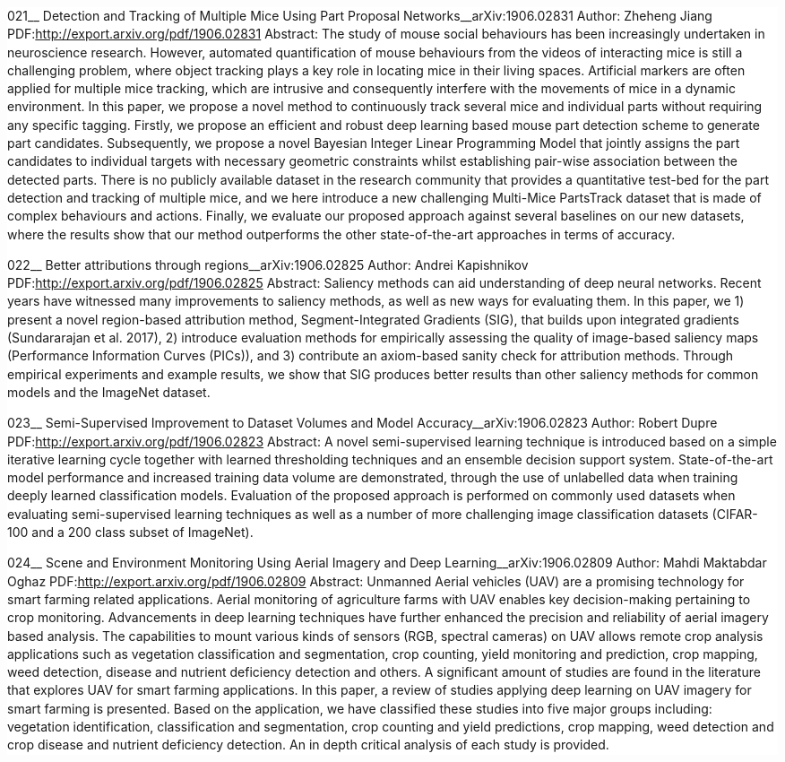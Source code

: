 021__ Detection and Tracking of Multiple Mice Using Part Proposal Networks__arXiv:1906.02831
Author: Zheheng Jiang
PDF:http://export.arxiv.org/pdf/1906.02831
 Abstract: The study of mouse social behaviours has been increasingly undertaken in neuroscience research. However, automated quantification of mouse behaviours from the videos of interacting mice is still a challenging problem, where object tracking plays a key role in locating mice in their living spaces. Artificial markers are often applied for multiple mice tracking, which are intrusive and consequently interfere with the movements of mice in a dynamic environment. In this paper, we propose a novel method to continuously track several mice and individual parts without requiring any specific tagging. Firstly, we propose an efficient and robust deep learning based mouse part detection scheme to generate part candidates. Subsequently, we propose a novel Bayesian Integer Linear Programming Model that jointly assigns the part candidates to individual targets with necessary geometric constraints whilst establishing pair-wise association between the detected parts. There is no publicly available dataset in the research community that provides a quantitative test-bed for the part detection and tracking of multiple mice, and we here introduce a new challenging Multi-Mice PartsTrack dataset that is made of complex behaviours and actions. Finally, we evaluate our proposed approach against several baselines on our new datasets, where the results show that our method outperforms the other state-of-the-art approaches in terms of accuracy. 

022__ Better attributions through regions__arXiv:1906.02825
Author: Andrei Kapishnikov
PDF:http://export.arxiv.org/pdf/1906.02825
 Abstract: Saliency methods can aid understanding of deep neural networks. Recent years have witnessed many improvements to saliency methods, as well as new ways for evaluating them. In this paper, we 1) present a novel region-based attribution method, Segment-Integrated Gradients (SIG), that builds upon integrated gradients (Sundararajan et al. 2017), 2) introduce evaluation methods for empirically assessing the quality of image-based saliency maps (Performance Information Curves (PICs)), and 3) contribute an axiom-based sanity check for attribution methods. Through empirical experiments and example results, we show that SIG produces better results than other saliency methods for common models and the ImageNet dataset. 

023__ Semi-Supervised Improvement to Dataset Volumes  and Model Accuracy__arXiv:1906.02823
Author: Robert Dupre
PDF:http://export.arxiv.org/pdf/1906.02823
 Abstract: A novel semi-supervised learning technique is introduced based on a simple iterative learning cycle together with learned thresholding techniques and an ensemble decision support system. State-of-the-art model performance and increased training data volume are demonstrated, through the use of unlabelled data when training deeply learned classification models. Evaluation of the proposed approach is performed on commonly used datasets when evaluating semi-supervised learning techniques as well as a number of more challenging image classification datasets (CIFAR-100 and a 200 class subset of ImageNet). 

024__ Scene and Environment Monitoring Using Aerial Imagery and Deep Learning__arXiv:1906.02809
Author: Mahdi Maktabdar Oghaz
PDF:http://export.arxiv.org/pdf/1906.02809
 Abstract: Unmanned Aerial vehicles (UAV) are a promising technology for smart farming related applications. Aerial monitoring of agriculture farms with UAV enables key decision-making pertaining to crop monitoring. Advancements in deep learning techniques have further enhanced the precision and reliability of aerial imagery based analysis. The capabilities to mount various kinds of sensors (RGB, spectral cameras) on UAV allows remote crop analysis applications such as vegetation classification and segmentation, crop counting, yield monitoring and prediction, crop mapping, weed detection, disease and nutrient deficiency detection and others. A significant amount of studies are found in the literature that explores UAV for smart farming applications. In this paper, a review of studies applying deep learning on UAV imagery for smart farming is presented. Based on the application, we have classified these studies into five major groups including: vegetation identification, classification and segmentation, crop counting and yield predictions, crop mapping, weed detection and crop disease and nutrient deficiency detection. An in depth critical analysis of each study is provided. 
